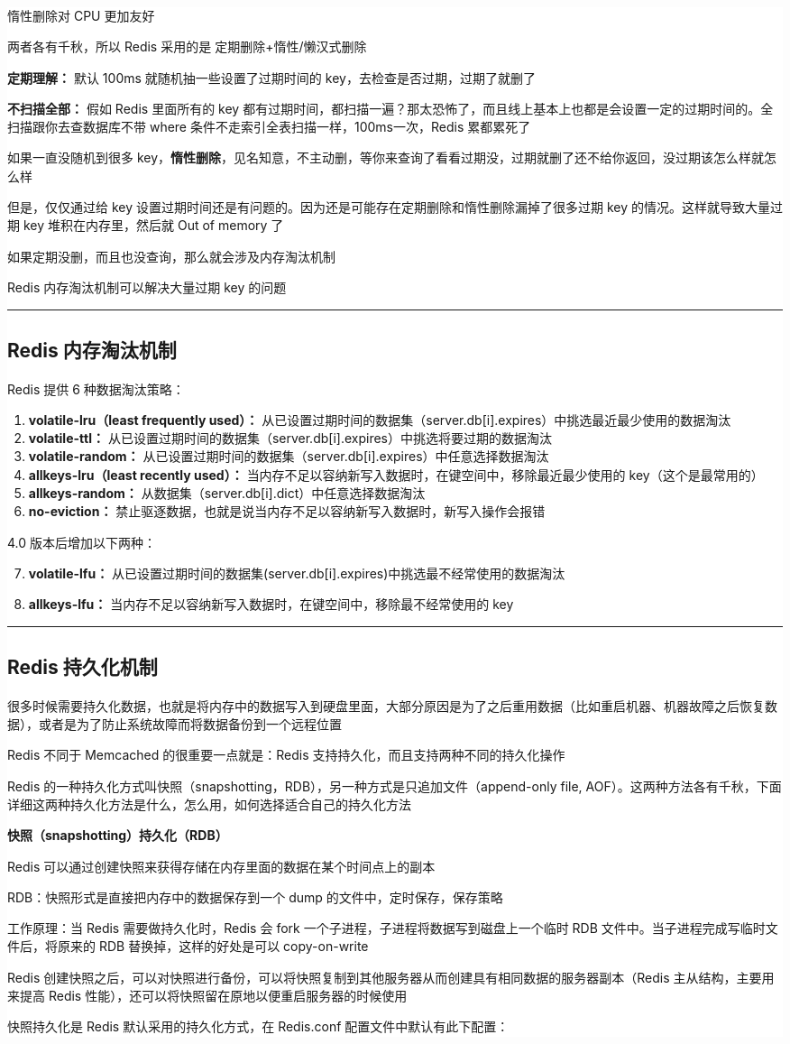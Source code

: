 惰性删除对 CPU 更加友好

两者各有千秋，所以 Redis 采用的是 定期删除+惰性/懒汉式删除

**定期理解：** 默认 100ms 就随机抽一些设置了过期时间的 key，去检查是否过期，过期了就删了

**不扫描全部：** 假如 Redis 里面所有的 key 都有过期时间，都扫描一遍？那太恐怖了，而且线上基本上也都是会设置一定的过期时间的。全扫描跟你去查数据库不带 where 条件不走索引全表扫描一样，100ms一次，Redis 累都累死了

如果一直没随机到很多 key，**惰性删除**，见名知意，不主动删，等你来查询了看看过期没，过期就删了还不给你返回，没过期该怎么样就怎么样

但是，仅仅通过给 key 设置过期时间还是有问题的。因为还是可能存在定期删除和惰性删除漏掉了很多过期 key 的情况。这样就导致大量过期 key 堆积在内存里，然后就 Out of memory 了

如果定期没删，而且也没查询，那么就会涉及内存淘汰机制

Redis 内存淘汰机制可以解决大量过期 key 的问题

---

## Redis 内存淘汰机制

Redis 提供 6 种数据淘汰策略：

1. **volatile-lru（least frequently used）：** 从已设置过期时间的数据集（server.db[i].expires）中挑选最近最少使用的数据淘汰
2. **volatile-ttl：** 从已设置过期时间的数据集（server.db[i].expires）中挑选将要过期的数据淘汰
3. **volatile-random：** 从已设置过期时间的数据集（server.db[i].expires）中任意选择数据淘汰
4. **allkeys-lru（least recently used）：** 当内存不足以容纳新写入数据时，在键空间中，移除最近最少使用的 key（这个是最常用的）
5. **allkeys-random：** 从数据集（server.db[i].dict）中任意选择数据淘汰
6. **no-eviction：** 禁止驱逐数据，也就是说当内存不足以容纳新写入数据时，新写入操作会报错

4.0 版本后增加以下两种：

7. **volatile-lfu：** 从已设置过期时间的数据集(server.db[i].expires)中挑选最不经常使用的数据淘汰

8. **allkeys-lfu：** 当内存不足以容纳新写入数据时，在键空间中，移除最不经常使用的 key

---

## Redis 持久化机制

很多时候需要持久化数据，也就是将内存中的数据写入到硬盘里面，大部分原因是为了之后重用数据（比如重启机器、机器故障之后恢复数据），或者是为了防止系统故障而将数据备份到一个远程位置

Redis 不同于 Memcached 的很重要一点就是：Redis 支持持久化，而且支持两种不同的持久化操作

Redis 的一种持久化方式叫快照（snapshotting，RDB），另一种方式是只追加文件（append-only file, AOF）。这两种方法各有千秋，下面详细这两种持久化方法是什么，怎么用，如何选择适合自己的持久化方法

**快照（snapshotting）持久化（RDB）**

Redis 可以通过创建快照来获得存储在内存里面的数据在某个时间点上的副本

RDB：快照形式是直接把内存中的数据保存到一个 dump 的文件中，定时保存，保存策略

工作原理：当 Redis 需要做持久化时，Redis 会 fork 一个子进程，子进程将数据写到磁盘上一个临时 RDB 文件中。当子进程完成写临时文件后，将原来的 RDB 替换掉，这样的好处是可以 copy-on-write

Redis 创建快照之后，可以对快照进行备份，可以将快照复制到其他服务器从而创建具有相同数据的服务器副本（Redis 主从结构，主要用来提高 Redis 性能），还可以将快照留在原地以便重启服务器的时候使用

快照持久化是 Redis 默认采用的持久化方式，在 Redis.conf 配置文件中默认有此下配置：
